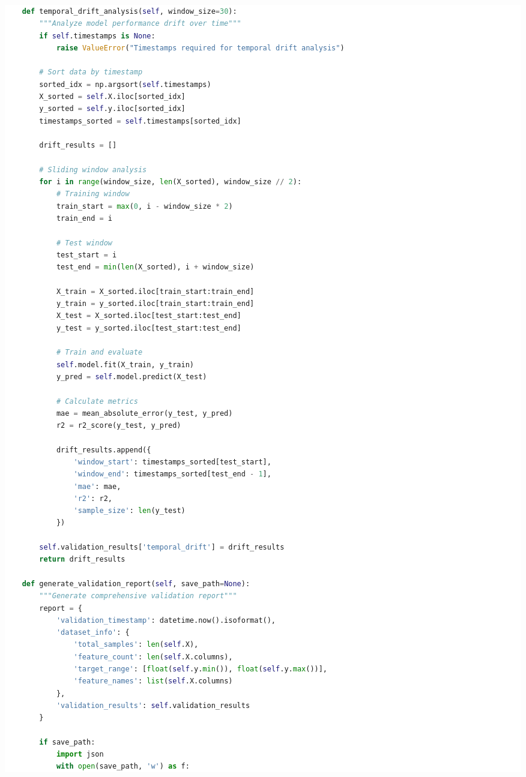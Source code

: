 ```python
    def temporal_drift_analysis(self, window_size=30):
        """Analyze model performance drift over time"""
        if self.timestamps is None:
            raise ValueError("Timestamps required for temporal drift analysis")
        
        # Sort data by timestamp
        sorted_idx = np.argsort(self.timestamps)
        X_sorted = self.X.iloc[sorted_idx]
        y_sorted = self.y.iloc[sorted_idx]
        timestamps_sorted = self.timestamps[sorted_idx]
        
        drift_results = []
        
        # Sliding window analysis
        for i in range(window_size, len(X_sorted), window_size // 2):
            # Training window
            train_start = max(0, i - window_size * 2)
            train_end = i
            
            # Test window
            test_start = i
            test_end = min(len(X_sorted), i + window_size)
            
            X_train = X_sorted.iloc[train_start:train_end]
            y_train = y_sorted.iloc[train_start:train_end]
            X_test = X_sorted.iloc[test_start:test_end]
            y_test = y_sorted.iloc[test_start:test_end]
            
            # Train and evaluate
            self.model.fit(X_train, y_train)
            y_pred = self.model.predict(X_test)
            
            # Calculate metrics
            mae = mean_absolute_error(y_test, y_pred)
            r2 = r2_score(y_test, y_pred)
            
            drift_results.append({
                'window_start': timestamps_sorted[test_start],
                'window_end': timestamps_sorted[test_end - 1],
                'mae': mae,
                'r2': r2,
                'sample_size': len(y_test)
            })
        
        self.validation_results['temporal_drift'] = drift_results
        return drift_results
    
    def generate_validation_report(self, save_path=None):
        """Generate comprehensive validation report"""
        report = {
            'validation_timestamp': datetime.now().isoformat(),
            'dataset_info': {
                'total_samples': len(self.X),
                'feature_count': len(self.X.columns),
                'target_range': [float(self.y.min()), float(self.y.max())],
                'feature_names': list(self.X.columns)
            },
            'validation_results': self.validation_results
        }
        
        if save_path:
            import json
            with open(save_path, 'w') as f:
```